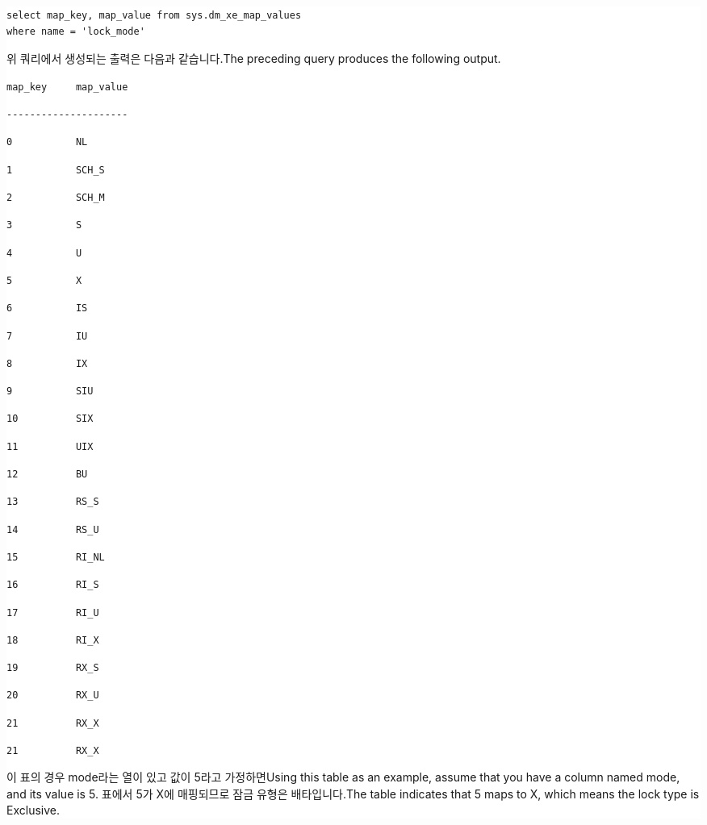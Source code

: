 ```  
select map_key, map_value from sys.dm_xe_map_values  
where name = 'lock_mode'  
```  
  
 <span data-ttu-id="1ba50-212">위 쿼리에서 생성되는 출력은 다음과 같습니다.</span><span class="sxs-lookup"><span data-stu-id="1ba50-212">The preceding query produces the following output.</span></span>  
  
 `map_key     map_value`  
  
 `---------------------`  
  
 `0           NL`  
  
 `1           SCH_S`  
  
 `2           SCH_M`  
  
 `3           S`  
  
 `4           U`  
  
 `5           X`  
  
 `6           IS`  
  
 `7           IU`  
  
 `8           IX`  
  
 `9           SIU`  
  
 `10          SIX`  
  
 `11          UIX`  
  
 `12          BU`  
  
 `13          RS_S`  
  
 `14          RS_U`  
  
 `15          RI_NL`  
  
 `16          RI_S`  
  
 `17          RI_U`  
  
 `18          RI_X`  
  
 `19          RX_S`  
  
 `20          RX_U`  
  
 `21          RX_X`  
  
 `21          RX_X`  
  
 <span data-ttu-id="1ba50-213">이 표의 경우 mode라는 열이 있고 값이 5라고 가정하면</span><span class="sxs-lookup"><span data-stu-id="1ba50-213">Using this table as an example, assume that you have a column named mode, and its value is 5.</span></span> <span data-ttu-id="1ba50-214">표에서 5가 X에 매핑되므로 잠금 유형은 배타입니다.</span><span class="sxs-lookup"><span data-stu-id="1ba50-214">The table indicates that 5 maps to X, which means the lock type is Exclusive.</span></span>  
  